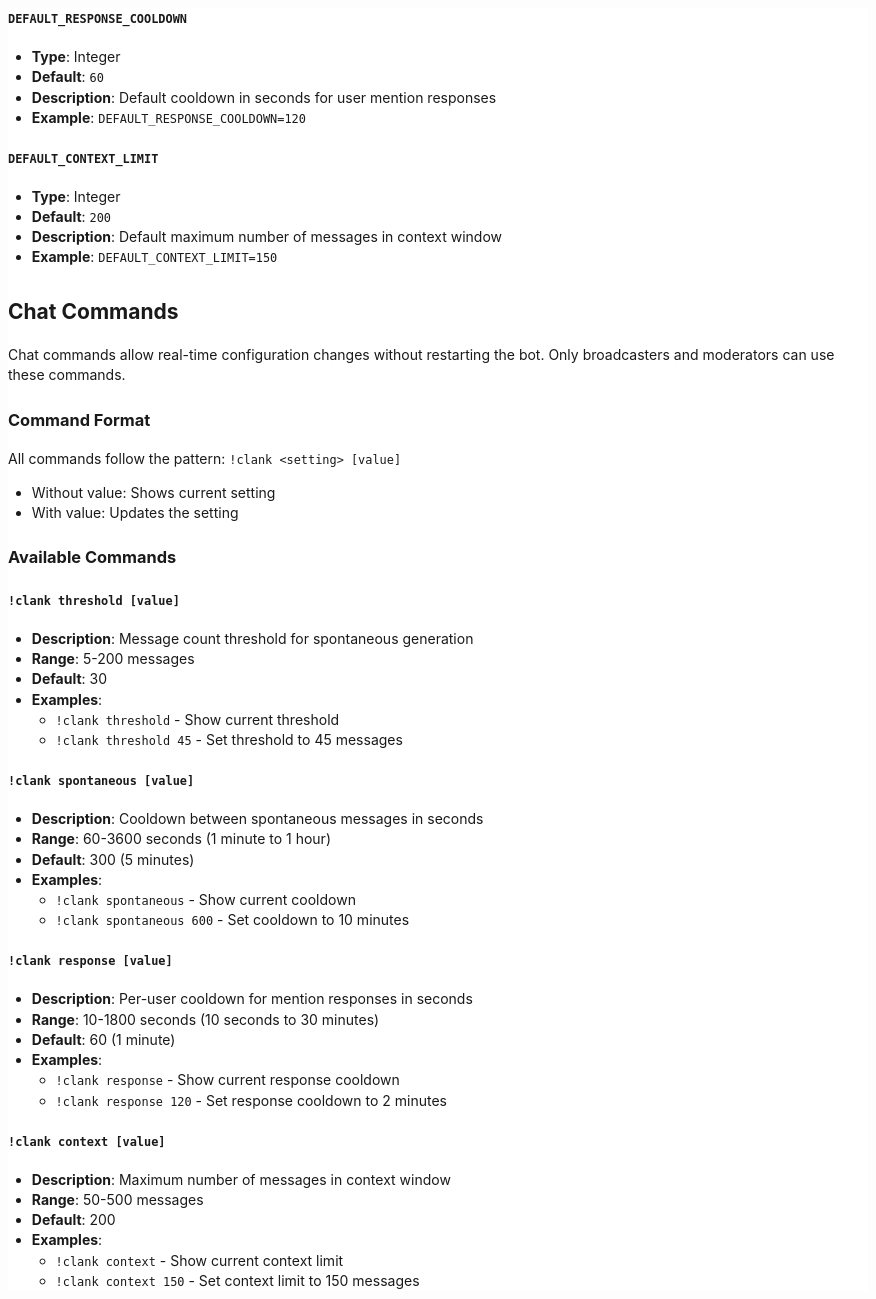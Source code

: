 #### `DEFAULT_RESPONSE_COOLDOWN`
- **Type**: Integer
- **Default**: `60`
- **Description**: Default cooldown in seconds for user mention responses
- **Example**: `DEFAULT_RESPONSE_COOLDOWN=120`

#### `DEFAULT_CONTEXT_LIMIT`
- **Type**: Integer
- **Default**: `200`
- **Description**: Default maximum number of messages in context window
- **Example**: `DEFAULT_CONTEXT_LIMIT=150`

## Chat Commands

Chat commands allow real-time configuration changes without restarting the bot. Only broadcasters and moderators can use these commands.

### Command Format

All commands follow the pattern: `!clank <setting> [value]`

- Without value: Shows current setting
- With value: Updates the setting

### Available Commands

#### `!clank threshold [value]`
- **Description**: Message count threshold for spontaneous generation
- **Range**: 5-200 messages
- **Default**: 30
- **Examples**:
  - `!clank threshold` - Show current threshold
  - `!clank threshold 45` - Set threshold to 45 messages

#### `!clank spontaneous [value]`
- **Description**: Cooldown between spontaneous messages in seconds
- **Range**: 60-3600 seconds (1 minute to 1 hour)
- **Default**: 300 (5 minutes)
- **Examples**:
  - `!clank spontaneous` - Show current cooldown
  - `!clank spontaneous 600` - Set cooldown to 10 minutes

#### `!clank response [value]`
- **Description**: Per-user cooldown for mention responses in seconds
- **Range**: 10-1800 seconds (10 seconds to 30 minutes)
- **Default**: 60 (1 minute)
- **Examples**:
  - `!clank response` - Show current response cooldown
  - `!clank response 120` - Set response cooldown to 2 minutes

#### `!clank context [value]`
- **Description**: Maximum number of messages in context window
- **Range**: 50-500 messages
- **Default**: 200
- **Examples**:
  - `!clank context` - Show current context limit
  - `!clank context 150` - Set context limit to 150 messages
